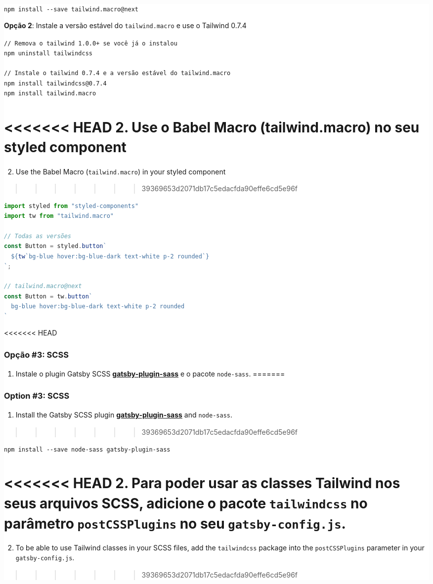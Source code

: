 ```shell
npm install --save tailwind.macro@next
```

**Opção 2**: Instale a versão estável do `tailwind.macro` e use o Tailwind 0.7.4

```bash
// Remova o tailwind 1.0.0+ se você já o instalou
npm uninstall tailwindcss

// Instale o tailwind 0.7.4 e a versão estável do tailwind.macro
npm install tailwindcss@0.7.4
npm install tailwind.macro
```

<<<<<<< HEAD
2. Use o Babel Macro (tailwind.macro) no seu styled component
=======
2. Use the Babel Macro (`tailwind.macro`) in your styled component
>>>>>>> 39369653d2071db17c5edacfda90effe6cd5e96f

```javascript
import styled from "styled-components"
import tw from "tailwind.macro"

// Todas as versões
const Button = styled.button`
  ${tw`bg-blue hover:bg-blue-dark text-white p-2 rounded`}
`;

// tailwind.macro@next
const Button = tw.button`
  bg-blue hover:bg-blue-dark text-white p-2 rounded
`
```

<<<<<<< HEAD
### Opção #3: SCSS

1. Instale o plugin Gatsby SCSS [**gatsby-plugin-sass**](/packages/gatsby-plugin-sass) e o pacote `node-sass`.
=======
### Option #3: SCSS

1. Install the Gatsby SCSS plugin [**gatsby-plugin-sass**](/packages/gatsby-plugin-sass) and `node-sass`.
>>>>>>> 39369653d2071db17c5edacfda90effe6cd5e96f

```shell
npm install --save node-sass gatsby-plugin-sass
```

<<<<<<< HEAD
2. Para poder usar as classes Tailwind nos seus arquivos SCSS, adicione o pacote `tailwindcss` no parâmetro `postCSSPlugins` no seu `gatsby-config.js`.
=======
2. To be able to use Tailwind classes in your SCSS files, add the `tailwindcss` package into the `postCSSPlugins` parameter in your `gatsby-config.js`.
>>>>>>> 39369653d2071db17c5edacfda90effe6cd5e96f
